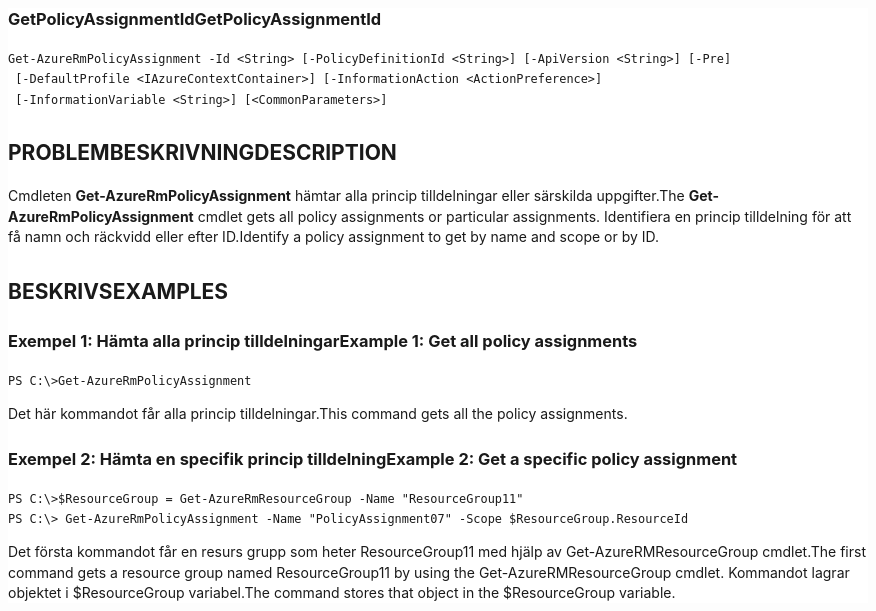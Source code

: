 ### <span data-ttu-id="28ede-107">GetPolicyAssignmentId</span><span class="sxs-lookup"><span data-stu-id="28ede-107">GetPolicyAssignmentId</span></span>
```
Get-AzureRmPolicyAssignment -Id <String> [-PolicyDefinitionId <String>] [-ApiVersion <String>] [-Pre]
 [-DefaultProfile <IAzureContextContainer>] [-InformationAction <ActionPreference>]
 [-InformationVariable <String>] [<CommonParameters>]
```

## <span data-ttu-id="28ede-108">PROBLEMBESKRIVNING</span><span class="sxs-lookup"><span data-stu-id="28ede-108">DESCRIPTION</span></span>
<span data-ttu-id="28ede-109">Cmdleten **Get-AzureRmPolicyAssignment** hämtar alla princip tilldelningar eller särskilda uppgifter.</span><span class="sxs-lookup"><span data-stu-id="28ede-109">The **Get-AzureRmPolicyAssignment** cmdlet gets all policy assignments or particular assignments.</span></span>
<span data-ttu-id="28ede-110">Identifiera en princip tilldelning för att få namn och räckvidd eller efter ID.</span><span class="sxs-lookup"><span data-stu-id="28ede-110">Identify a policy assignment to get by name and scope or by ID.</span></span>

## <span data-ttu-id="28ede-111">BESKRIVS</span><span class="sxs-lookup"><span data-stu-id="28ede-111">EXAMPLES</span></span>

### <span data-ttu-id="28ede-112">Exempel 1: Hämta alla princip tilldelningar</span><span class="sxs-lookup"><span data-stu-id="28ede-112">Example 1: Get all policy assignments</span></span>
```
PS C:\>Get-AzureRmPolicyAssignment
```

<span data-ttu-id="28ede-113">Det här kommandot får alla princip tilldelningar.</span><span class="sxs-lookup"><span data-stu-id="28ede-113">This command gets all the policy assignments.</span></span>

### <span data-ttu-id="28ede-114">Exempel 2: Hämta en specifik princip tilldelning</span><span class="sxs-lookup"><span data-stu-id="28ede-114">Example 2: Get a specific policy assignment</span></span>
```
PS C:\>$ResourceGroup = Get-AzureRmResourceGroup -Name "ResourceGroup11"
PS C:\> Get-AzureRmPolicyAssignment -Name "PolicyAssignment07" -Scope $ResourceGroup.ResourceId
```

<span data-ttu-id="28ede-115">Det första kommandot får en resurs grupp som heter ResourceGroup11 med hjälp av Get-AzureRMResourceGroup cmdlet.</span><span class="sxs-lookup"><span data-stu-id="28ede-115">The first command gets a resource group named ResourceGroup11 by using the Get-AzureRMResourceGroup cmdlet.</span></span>
<span data-ttu-id="28ede-116">Kommandot lagrar objektet i $ResourceGroup variabel.</span><span class="sxs-lookup"><span data-stu-id="28ede-116">The command stores that object in the $ResourceGroup variable.</span></span>

